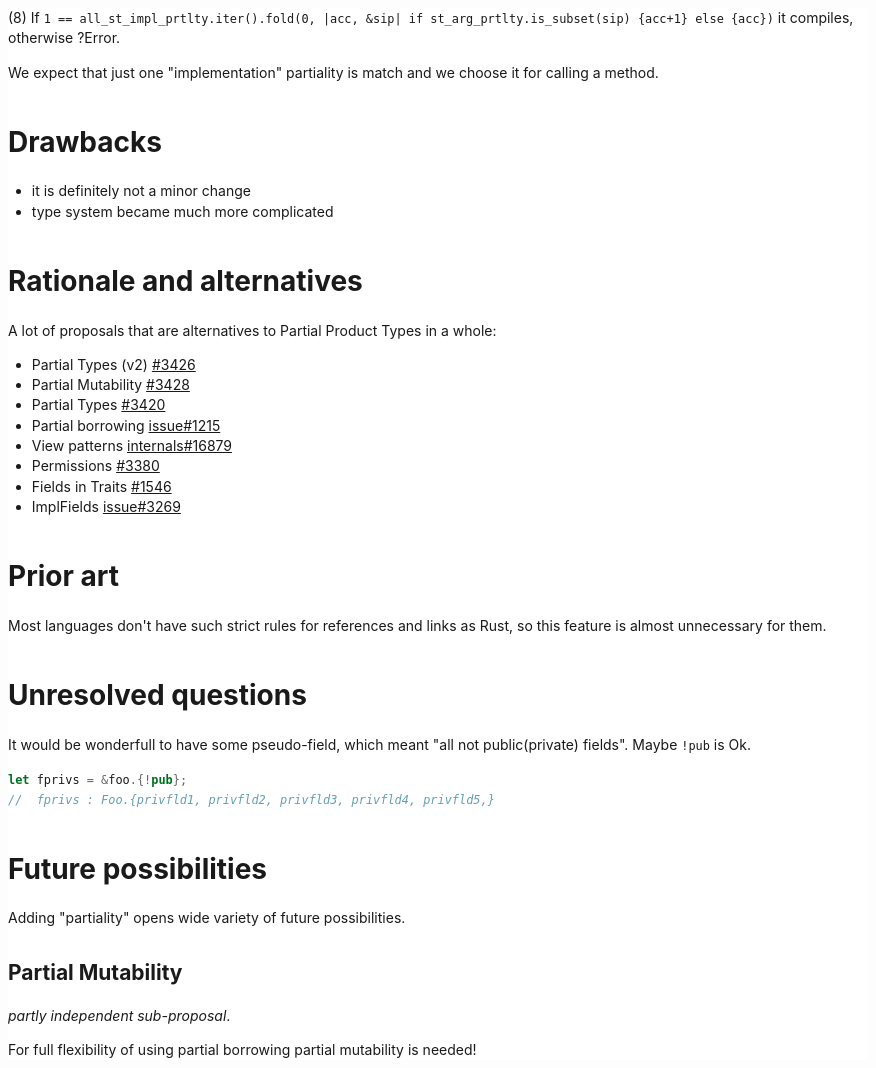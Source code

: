 (8) If `1 == all_st_impl_prtlty.iter().fold(0, |acc, &sip| if st_arg_prtlty.is_subset(sip) {acc+1} else {acc})` it compiles, otherwise ?Error.

We expect that just one "implementation" partiality is match and we choose it for calling a method.


# Drawbacks
[drawbacks]: #drawbacks

- it is definitely not a minor change
- type system became much more complicated


# Rationale and alternatives
[rationale-and-alternatives]: #rationale-and-alternatives

 A lot of proposals that are alternatives to Partial Product Types in a whole:
 - Partial Types (v2) [#3426](https://github.com/rust-lang/rfcs/pull/3426)
 - Partial Mutability [#3428](https://github.com/rust-lang/rfcs/pull/3428)
 - Partial Types [#3420](https://github.com/rust-lang/rfcs/pull/3420)
 - Partial borrowing [issue#1215](https://github.com/rust-lang/rfcs/issues/1215)
 - View patterns [internals#16879](https://internals.rust-lang.org/t/view-types-based-on-pattern-matching/16879)
 - Permissions [#3380](https://github.com/rust-lang/rfcs/pull/3380)
 - Fields in Traits [#1546](https://github.com/rust-lang/rfcs/pull/1546)
 - ImplFields [issue#3269](https://github.com/rust-lang/rfcs/issues/3269)


# Prior art
[prior-art]: #prior-art

Most languages don't have such strict rules for references and links as Rust, so this feature is almost unnecessary for them.


# Unresolved questions
[unresolved-questions]: #unresolved-questions

It would be wonderfull to have some pseudo-field, which meant "all not public(private) fields". Maybe `!pub` is Ok.
```rust
let fprivs = &foo.{!pub};
//  fprivs : Foo.{privfld1, privfld2, privfld3, privfld4, privfld5,}
```

# Future possibilities
[future-possibilities]: #future-possibilities

Adding "partiality" opens wide variety of future possibilities.


## Partial Mutability

*partly independent sub-proposal*.

For full flexibility of using partial borrowing partial mutability is needed!


[summary]: #summary
[motivation]: #motivation
[guide-level-explanation]: #guide-level-explanation